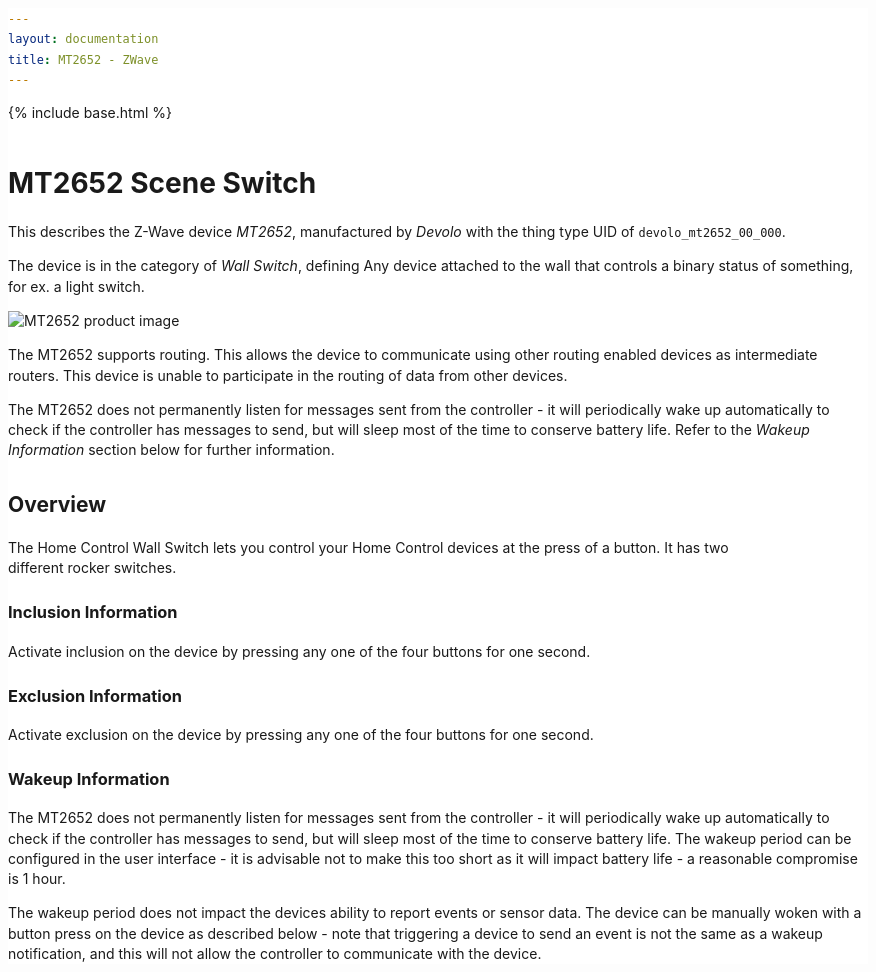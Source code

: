 ```yaml
---
layout: documentation
title: MT2652 - ZWave
---
```


{% include base.html %}

# MT2652 Scene Switch
This describes the Z-Wave device *MT2652*, manufactured by *Devolo* with the thing type UID of ```devolo_mt2652_00_000```.

The device is in the category of *Wall Switch*, defining Any device attached to the wall that controls a binary status of something, for ex. a light switch.

![MT2652 product image](https://www.cd-jackson.com/zwave_device_uploads/3/3_default.png)


The MT2652 supports routing. This allows the device to communicate using other routing enabled devices as intermediate routers.  This device is unable to participate in the routing of data from other devices.

The MT2652 does not permanently listen for messages sent from the controller - it will periodically wake up automatically to check if the controller has messages to send, but will sleep most of the time to conserve battery life. Refer to the *Wakeup Information* section below for further information.

## Overview

The Home Control Wall Switch lets you control your Home Control devices at the press of a button. It has two  
different rocker switches.

### Inclusion Information

Activate inclusion on the device by pressing any one of the four buttons for one second.

### Exclusion Information

Activate exclusion on the device by pressing any one of the four buttons for one second.

### Wakeup Information

The MT2652 does not permanently listen for messages sent from the controller - it will periodically wake up automatically to check if the controller has messages to send, but will sleep most of the time to conserve battery life. The wakeup period can be configured in the user interface - it is advisable not to make this too short as it will impact battery life - a reasonable compromise is 1 hour.

The wakeup period does not impact the devices ability to report events or sensor data. The device can be manually woken with a button press on the device as described below - note that triggering a device to send an event is not the same as a wakeup notification, and this will not allow the controller to communicate with the device.
